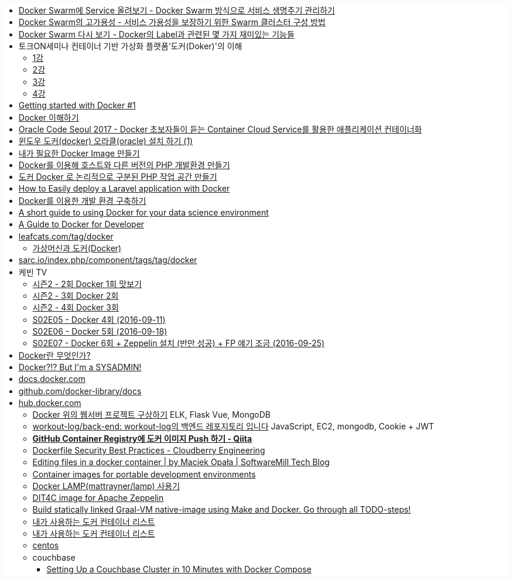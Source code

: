 * [Docker Swarm에 Service 올려보기 - Docker Swarm 방식으로 서비스 생명주기 관리하기](http://www.sauru.so/blog/run-a-service-on-docker-swarm)
* [Docker Swarm의 고가용성 - 서비스 가용성을 보장하기 위한 Swarm 클러스터 구성 방법](http://www.sauru.so/blog/high-availability-of-docker-swarm)
* [Docker Swarm 다시 보기 - Docker의 Label과 관련된 몇 가지 재미있는 기능들](http://www.sauru.so/blog/little-more-about-docker-swarm/)
* 토크ON세미나 컨테이너 기반 가상화 플랫폼‘도커(Doker)'의 이해
  * [1강](https://www.youtube.com/watch?v=o4_KESBNFhI)
  * [2강](https://www.youtube.com/watch?v=RlezLB66KPg)
  * [3강](https://www.youtube.com/watch?v=9K6TNCLlqOI)
  * [4강](https://www.youtube.com/watch?v=eNsDjKKLFCA)
* [Getting started with Docker #1](https://itnext.io/getting-started-with-docker-1-b4dc83e64389)
* [Docker 이해하기](https://tech.osci.kr/docker/2018/09/10/45749387)
* [Oracle Code Seoul 2017 - Docker 초보자들이 듣는 Container Cloud Service를 활용한 애플리케이션 컨테이너화](https://www.youtube.com/watch?v=vcd45mo0V9E)
* [윈도우 도커(docker) 오라클(oracle) 설치 하기 (1)](https://stricky.tistory.com/395)
* [내가 필요한 Docker Image 만들기](http://www.nurinamu.com/dev/2016/07/04/create-a-docker-image/)
* [Docker를 이용해 호스트와 다른 버전의 PHP 개발환경 만들기](https://blog.grotesq.com/post/651)
* [도커 Docker 로 논리적으로 구분된 PHP 작업 공간 만들기](https://blog.grotesq.com/post/660)
* [How to Easily deploy a Laravel application with Docker](https://morioh.com/p/fd19b25eefd1)
* [Docker를 이용한 개발 환경 구축하기](https://sangheon.com/docker%EB%A5%BC-%EC%9D%B4%EC%9A%A9%ED%95%9C-%EA%B0%9C%EB%B0%9C-%ED%99%98%EA%B2%BD-%EA%B5%AC%EC%B6%95%ED%95%98%EA%B8%B0/)
* [A short guide to using Docker for your data science environment](https://towardsdatascience.com/a-short-guide-to-using-docker-for-your-data-science-environment-912617b3603e)
* [A Guide to Docker for Developer](https://morioh.com/p/a312e1df301c)
* [leafcats.com/tag/docker](http://www.leafcats.com/tag/docker)
  * [가상머신과 도커(Docker)](http://www.leafcats.com/152)
* [sarc.io/index.php/component/tags/tag/docker](https://sarc.io/index.php/component/tags/tag/docker)
* 케빈 TV
  * [시즌2 - 2회 Docker 1회 맛보기](https://www.youtube.com/watch?v=T-qkeSf2uzw)
  * [시즌2 - 3회 Docker 2회](https://www.youtube.com/watch?v=mjRtbb-hobk)
  * [시즌2 - 4회 Docker 3회](https://www.youtube.com/watch?v=Kf7a04de15s)
  * [S02E05 - Docker 4회 (2016-09-11)](https://www.youtube.com/watch?v=2wC9A52_eA0)
  * [S02E06 - Docker 5회 (2016-09-18)](https://www.youtube.com/watch?v=w6HuosHRCKA)
  * [S02E07 - Docker 6회 + Zeppelin 설치 (반만 성공) + FP 얘기 조금 (2016-09-25)](https://www.youtube.com/watch?v=wjEYAlVj3Vc)
* [Docker란 무엇인가?](bcho.tistory.com/805)
* [Docker?!? But I'm a SYSADMIN!](https://www.youtube.com/watch?v=s9nuPlukp8k)
* [docs.docker.com](https://docs.docker.com/)
* [github.com/docker-library/docs](https://github.com/docker-library/docs)
* [hub.docker.com](https://hub.docker.com/)
  * [Docker 위의 웹서버 프로젝트 구상하기](https://woolbro.tistory.com/102) ELK, Flask Vue, MongoDB
  * [workout-log/back-end: workout-log의 백엔드 레포지토리 입니다](https://github.com/workout-log/back-end) JavaScript, EC2, mongodb, Cookie + JWT
  * [**GitHub Container Registry에 도커 이미지 Push 하기 - Qiita**](https://qiita.com/leechungkyu/items/f95998506d45feb15393)
  * [Dockerfile Security Best Practices - Cloudberry Engineering](https://cloudberry.engineering/article/dockerfile-security-best-practices/)
  * [Editing files in a docker container | by Maciek Opała | SoftwareMill Tech Blog](https://blog.softwaremill.com/editing-files-in-a-docker-container-f36d76b9613c)
  * [Container images for portable development environments](https://pythonawesome.com/container-images-for-portable-development-environments/)
  * [Docker LAMP(mattrayner/lamp) 사용기](https://velog.io/@jeongyk92/TIL-Docker-LAMP-%EC%82%AC%EC%9A%A9%EA%B8%B0)
  * [DIT4C image for Apache Zeppelin](https://hub.docker.com/r/dit4c/dit4c-container-zeppelin/)
  * [Build statically linked Graal-VM native-image using Make and Docker. Go through all TODO-steps!](https://gist.github.com/johanthoren/74529bcbc94779757de8d12acd5022ab)
  * [내가 사용하는 도커 컨테이너 리스트](https://cliearl.github.io/posts/etc/favorite-docker-containers/)
  * [내가 사용하는 도커 컨테이너 리스트](https://cliearl.github.io/posts/linux/favorite-docker-containers/)
  * [centos](https://hub.docker.com/_/centos/)
  * couchbase
    * [Setting Up a Couchbase Cluster in 10 Minutes with Docker Compose](https://medium.com/@teivah/setting-up-a-couchbase-cluster-in-10-minutes-with-docker-and-docker-compose-61e5ccfae21a)